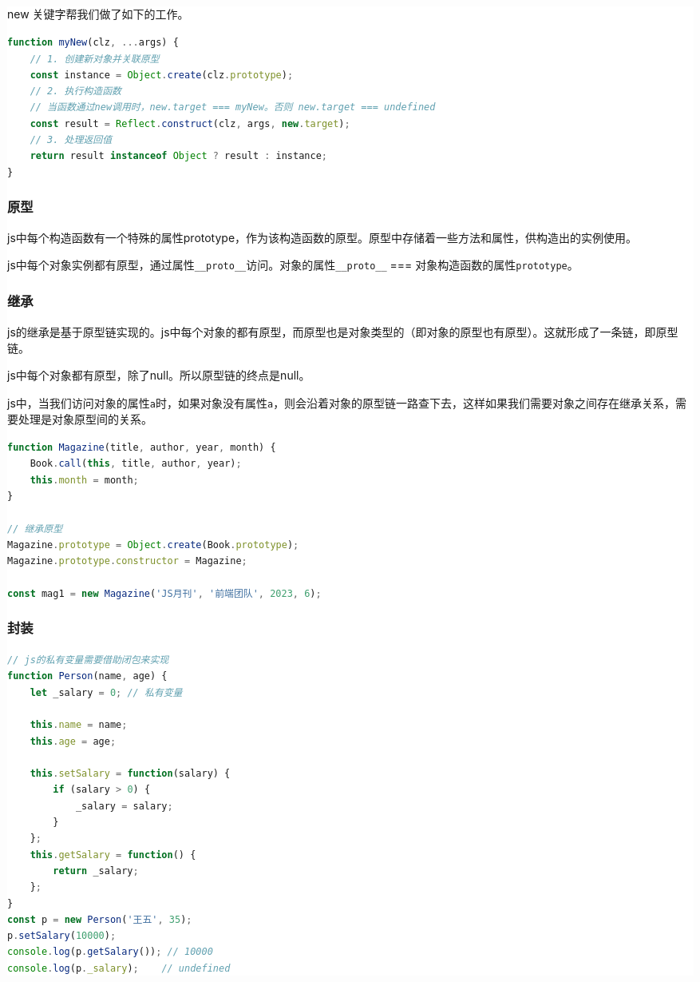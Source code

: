 new 关键字帮我们做了如下的工作。

```js
function myNew(clz, ...args) {
    // 1. 创建新对象并关联原型
    const instance = Object.create(clz.prototype);
    // 2. 执行构造函数
    // 当函数通过new调用时，new.target === myNew。否则 new.target === undefined
    const result = Reflect.construct(clz, args, new.target); 
    // 3. 处理返回值
    return result instanceof Object ? result : instance;
}
```



### 原型

js中每个构造函数有一个特殊的属性prototype，作为该构造函数的原型。原型中存储着一些方法和属性，供构造出的实例使用。

js中每个对象实例都有原型，通过属性`__proto__`访问。对象的属性`__proto__` === 对象构造函数的属性`prototype`。



### 继承

js的继承是基于原型链实现的。js中每个对象的都有原型，而原型也是对象类型的（即对象的原型也有原型）。这就形成了一条链，即原型链。

js中每个对象都有原型，除了null。所以原型链的终点是null。

js中，当我们访问对象的属性`a`时，如果对象没有属性`a`，则会沿着对象的原型链一路查下去，这样如果我们需要对象之间存在继承关系，需要处理是对象原型间的关系。

```js
function Magazine(title, author, year, month) {
    Book.call(this, title, author, year);
    this.month = month;
}

// 继承原型
Magazine.prototype = Object.create(Book.prototype);
Magazine.prototype.constructor = Magazine;

const mag1 = new Magazine('JS月刊', '前端团队', 2023, 6);
```



### 封装

```js
// js的私有变量需要借助闭包来实现
function Person(name, age) {
    let _salary = 0; // 私有变量
    
    this.name = name;
    this.age = age;
    
    this.setSalary = function(salary) {
        if (salary > 0) {
            _salary = salary;
        }
    };
    this.getSalary = function() {
        return _salary;
    };
}
const p = new Person('王五', 35);
p.setSalary(10000);
console.log(p.getSalary()); // 10000
console.log(p._salary);    // undefined
```